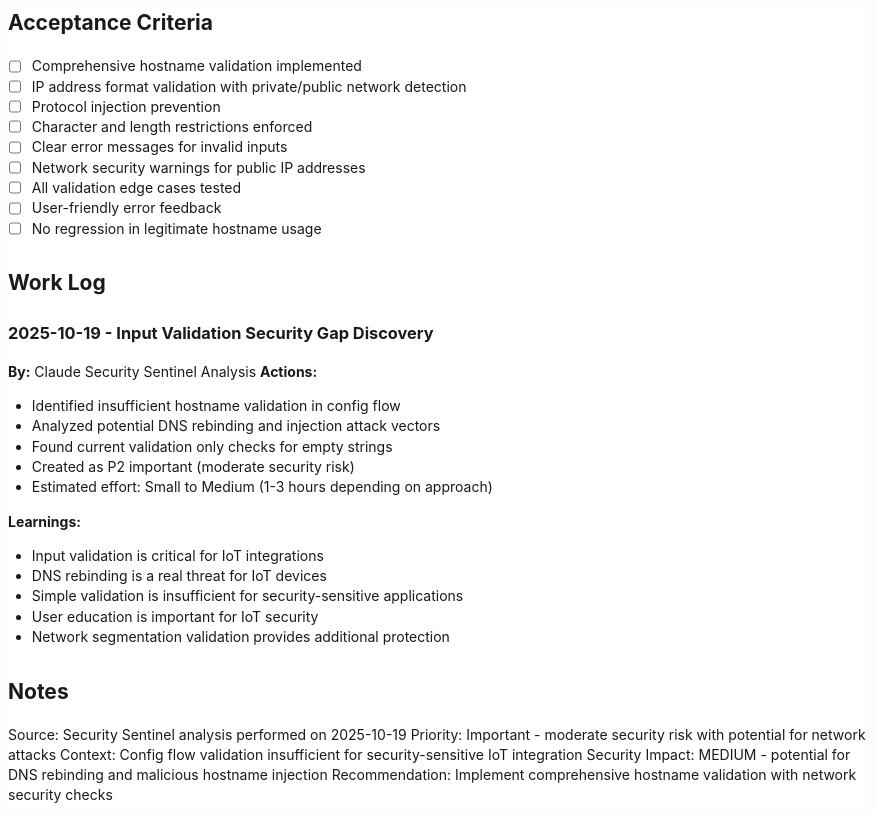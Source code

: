 ## Acceptance Criteria
- [ ] Comprehensive hostname validation implemented
- [ ] IP address format validation with private/public network detection
- [ ] Protocol injection prevention
- [ ] Character and length restrictions enforced
- [ ] Clear error messages for invalid inputs
- [ ] Network security warnings for public IP addresses
- [ ] All validation edge cases tested
- [ ] User-friendly error feedback
- [ ] No regression in legitimate hostname usage

## Work Log

### 2025-10-19 - Input Validation Security Gap Discovery
**By:** Claude Security Sentinel Analysis
**Actions:**
- Identified insufficient hostname validation in config flow
- Analyzed potential DNS rebinding and injection attack vectors
- Found current validation only checks for empty strings
- Created as P2 important (moderate security risk)
- Estimated effort: Small to Medium (1-3 hours depending on approach)

**Learnings:**
- Input validation is critical for IoT integrations
- DNS rebinding is a real threat for IoT devices
- Simple validation is insufficient for security-sensitive applications
- User education is important for IoT security
- Network segmentation validation provides additional protection

## Notes
Source: Security Sentinel analysis performed on 2025-10-19
Priority: Important - moderate security risk with potential for network attacks
Context: Config flow validation insufficient for security-sensitive IoT integration
Security Impact: MEDIUM - potential for DNS rebinding and malicious hostname injection
Recommendation: Implement comprehensive hostname validation with network security checks